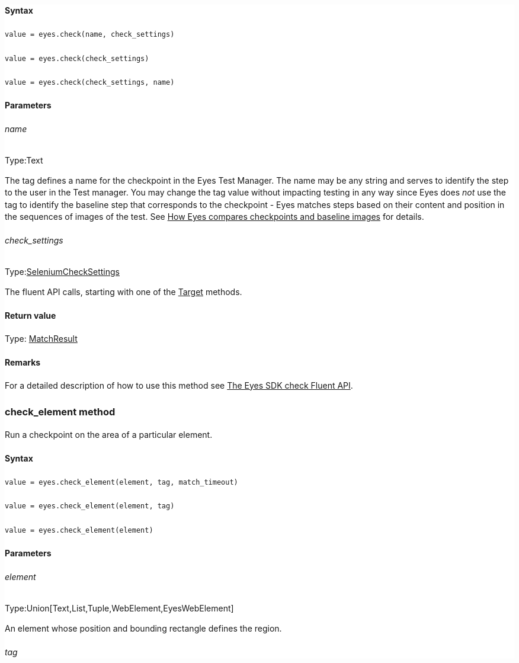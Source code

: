 #### Syntax 
 ``` 
value = eyes.check(name, check_settings)

value = eyes.check(check_settings)

value = eyes.check(check_settings, name)
 ``` 

 #### Parameters 
 ###### name 
  
 Type:Text 
  
 The tag defines a name for the checkpoint in the Eyes Test Manager. The name may be any string and serves to identify the step to the user in the Test manager. You may change the tag value without impacting testing in any way since Eyes does _not_ use the tag to identify the baseline step that corresponds to the checkpoint - Eyes matches steps based on their content and position in the sequences of images of the test. See [How Eyes compares checkpoints and baseline images](https://applitools.com/docs/topics/general-concepts/how-eyes-compares-checkpoints.html) for details. 
  
  ###### check\_settings 
  
 Type:[SeleniumCheckSettings](./checksettings) 
  
 The fluent API calls, starting with one of the [Target](./target) methods. 
  
 #### Return value 
Type: [MatchResult](./matchresult)
        
 ####  Remarks 
For a detailed description of how to use this method see [The Eyes SDK check Fluent API](https://applitools.com/docs/topics/sdk/the-eyes-sdk-check-fluent-api.html). 
### check_element method
Run a checkpoint on the area of a particular element.

#### Syntax 
 ``` 
value = eyes.check_element(element, tag, match_timeout)

value = eyes.check_element(element, tag)

value = eyes.check_element(element)
 ``` 

 #### Parameters 
 ###### element 
  
 Type:Union\[Text,List,Tuple,WebElement,EyesWebElement\] 
  
 An element whose position and bounding rectangle defines the region. 
  
  ###### tag 
  